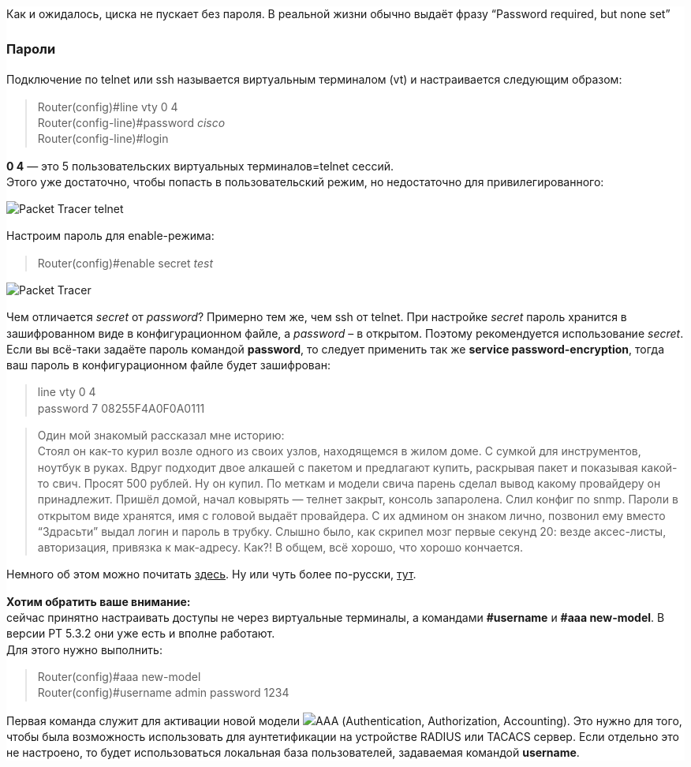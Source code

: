 Как и ожидалось, циска не пускает без пароля. В реальной жизни обычно выдаёт фразу “Password required, but none set”  

### Пароли

Подключение по telnet или ssh называется виртуальным терминалом (vt) и настраивается следующим образом:  

> Router(config)#line vty 0 4  
> Router(config-line)#password _cisco_  
> Router(config-line)#login

**0 4** — это 5 пользовательских виртуальных терминалов=telnet сессий.  
Этого уже достаточно, чтобы попасть в пользовательский режим, но недостаточно для привилегированного:  

![Packet Tracer telnet](http://img-fotki.yandex.ru/get/4425/83739833.f/0_7c487_85990f14_XL.jpg)  

Настроим пароль для enable-режима:  

> Router(config)#enable secret _test_

![Packet Tracer](http://img-fotki.yandex.ru/get/5/83739833.10/0_7c488_b5c8c887_XL.jpg)  

Чем отличается _secret_ от _password_? Примерно тем же, чем ssh от telnet. При настройке _secret_ пароль хранится в зашифрованном виде в конфигурационном файле, а _password_ – в открытом. Поэтому рекомендуется использование _secret_.  
Если вы всё-таки задаёте пароль командой **password**, то следует применить так же **service password-encryption**, тогда ваш пароль в конфигурационном файле будет зашифрован:  

> line vty 0 4  
> password 7 08255F4A0F0A0111

> Один мой знакомый рассказал мне историю:  
> Стоял он как-то курил возле одного из своих узлов, находящемся в жилом доме. С сумкой для инструментов, ноутбук в руках. Вдруг подходит двое алкашей с пакетом и предлагают купить, раскрывая пакет и показывая какой-то свич. Просят 500 рублей. Ну он купил. По меткам и модели свича парень сделал вывод какому провайдеру он принадлежит. Пришёл домой, начал ковырять — телнет закрыт, консоль запаролена. Слил конфиг по snmp. Пароли в открытом виде хранятся, имя с головой выдаёт провайдера. С их админом он знаком лично, позвонил ему вместо “Здрасьти” выдал логин и пароль в трубку. Слышно было, как скрипел мозг первые секунд 20: везде аксес-листы, авторизация, привязка к мак-адресу. Как?! В общем, всё хорошо, что хорошо кончается.

Немного об этом можно почитать [здесь](http://www.cisco.com/en/US/tech/tk59/technologies_tech_note09186a00809d38a7.shtml). Ну или чуть более по-русски, [тут](http://www.novacom.ru/tech_support/Cisco/cisco_passwords.html).  

**Хотим обратить ваше внимание:**  
сейчас принятно настраивать доступы не через виртуальные терминалы, а командами **#username** и **#aaa new-model**. В версии PT 5.3.2 они уже есть и вполне работают.  
Для этого нужно выполнить:  

> Router(config)#aaa new-model  
> Router(config)#username admin password 1234

Первая команда служит для активации новой модели ![](http://ru.wikipedia.org/wiki/Протокол_AAA)ААА (Authentication, Authorization, Accounting). Это нужно для того, чтобы была возможность использовать для аунтетификации на устройстве RADIUS или TACACS сервер. Если отдельно это не настроено, то будет использоваться локальная база пользователей, задаваемая командой **username**.  
